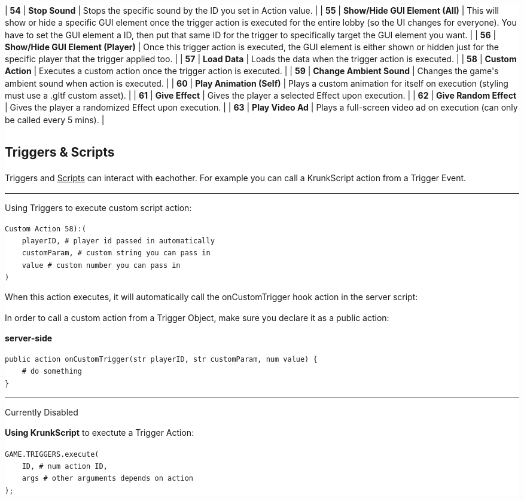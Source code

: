 | **54** | **Stop Sound** | Stops the specific sound by the ID you set in Action value. |
| **55** | **Show/Hide GUI Element (All)** | This will show or hide a specific GUI element once the trigger action is executed for the entire lobby (so the UI changes for everyone). You have to set the GUI element a ID, then put that same ID for the trigger to specifically target the GUI element you want. |
| **56** | **Show/Hide GUI Element (Player)** | Once this trigger action is executed, the GUI element is either shown or hidden just for the specific player that the trigger applied too. |
| **57** | **Load Data** | Loads the data when the trigger action is executed. |
| **58** | **Custom Action** | Executes a custom action once the trigger action is executed. |
| **59** | **Change Ambient Sound** | Changes the game's ambient sound when action is executed. |
| **60** | **Play Animation (Self)** | Plays a custom animation for itself on execution (styling must use a .gltf custom asset). |
| **61** | **Give Effect** | Gives the player a selected Effect upon execution. |
| **62** | **Give Random Effect** | Gives the player a randomized Effect upon execution. |
| **63** | **Play Video Ad** | Plays a full-screen video ad on execution (can only be called every 5 mins). |

## Triggers & Scripts

Triggers and [Scripts](./files/scripting?id=introduction) can interact with eachother. 
For example you can call a KrunkScript action from a Trigger Event.
___

Using Triggers to execute custom script action:

```krunkscript
Custom Action 58):(
    playerID, # player id passed in automatically
    customParam, # custom string you can pass in
    value # custom number you can pass in
)
```

When this action executes, it will automatically call the onCustomTrigger hook action in the server script:

In order to call a custom action from a Trigger Object, make sure you declare it as a public action:

<p class="hidep"><strong class="server-side">server-side</strong></p>

```krunkscript
public action onCustomTrigger(str playerID, str customParam, num value) {
    # do something
}
```

___

<div class="disBar">Currently Disabled</div>

**Using KrunkScript** to exectute a Trigger Action:

```krunkscript
GAME.TRIGGERS.execute(
    ID, # num action ID,
    args # other arguments depends on action
);
```
